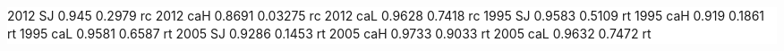 </tr>
<tr class="odd">
<td align="center">2012</td>
<td align="center">SJ</td>
<td align="center">0.945</td>
<td align="center">0.2979</td>
<td align="center">rc</td>
</tr>
<tr class="even">
<td align="center">2012</td>
<td align="center">caH</td>
<td align="center">0.8691</td>
<td align="center">0.03275</td>
<td align="center">rc</td>
</tr>
<tr class="odd">
<td align="center">2012</td>
<td align="center">caL</td>
<td align="center">0.9628</td>
<td align="center">0.7418</td>
<td align="center">rc</td>
</tr>
<tr class="even">
<td align="center">1995</td>
<td align="center">SJ</td>
<td align="center">0.9583</td>
<td align="center">0.5109</td>
<td align="center">rt</td>
</tr>
<tr class="odd">
<td align="center">1995</td>
<td align="center">caH</td>
<td align="center">0.919</td>
<td align="center">0.1861</td>
<td align="center">rt</td>
</tr>
<tr class="even">
<td align="center">1995</td>
<td align="center">caL</td>
<td align="center">0.9581</td>
<td align="center">0.6587</td>
<td align="center">rt</td>
</tr>
<tr class="odd">
<td align="center">2005</td>
<td align="center">SJ</td>
<td align="center">0.9286</td>
<td align="center">0.1453</td>
<td align="center">rt</td>
</tr>
<tr class="even">
<td align="center">2005</td>
<td align="center">caH</td>
<td align="center">0.9733</td>
<td align="center">0.9033</td>
<td align="center">rt</td>
</tr>
<tr class="odd">
<td align="center">2005</td>
<td align="center">caL</td>
<td align="center">0.9632</td>
<td align="center">0.7472</td>
<td align="center">rt</td>
</tr>